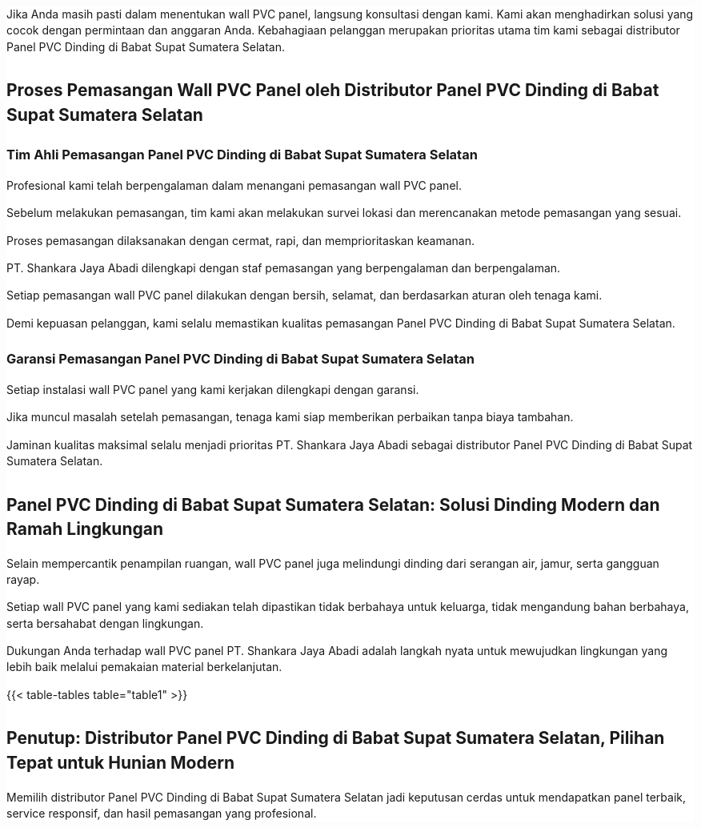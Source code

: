 Jika Anda masih pasti dalam menentukan wall PVC panel, langsung konsultasi dengan kami. Kami akan menghadirkan solusi yang cocok dengan permintaan dan anggaran Anda. Kebahagiaan pelanggan merupakan prioritas utama tim kami sebagai distributor Panel PVC Dinding di Babat Supat Sumatera Selatan.

## Proses Pemasangan Wall PVC Panel oleh Distributor Panel PVC Dinding di Babat Supat Sumatera Selatan

### Tim Ahli Pemasangan Panel PVC Dinding di Babat Supat Sumatera Selatan

Profesional kami telah berpengalaman dalam menangani pemasangan wall PVC panel.

Sebelum melakukan pemasangan, tim kami akan melakukan survei lokasi dan merencanakan metode pemasangan yang sesuai.

Proses pemasangan dilaksanakan dengan cermat, rapi, dan memprioritaskan keamanan.

PT. Shankara Jaya Abadi dilengkapi dengan staf pemasangan yang berpengalaman dan berpengalaman.

Setiap pemasangan wall PVC panel dilakukan dengan bersih, selamat, dan berdasarkan aturan oleh tenaga kami.

Demi kepuasan pelanggan, kami selalu memastikan kualitas pemasangan Panel PVC Dinding di Babat Supat Sumatera Selatan.

### Garansi Pemasangan Panel PVC Dinding di Babat Supat Sumatera Selatan

Setiap instalasi wall PVC panel yang kami kerjakan dilengkapi dengan garansi.

Jika muncul masalah setelah pemasangan, tenaga kami siap memberikan perbaikan tanpa biaya tambahan.

Jaminan kualitas maksimal selalu menjadi prioritas PT. Shankara Jaya Abadi sebagai distributor Panel PVC Dinding di Babat Supat Sumatera Selatan.

## Panel PVC Dinding di Babat Supat Sumatera Selatan: Solusi Dinding Modern dan Ramah Lingkungan

Selain mempercantik penampilan ruangan, wall PVC panel juga melindungi dinding dari serangan air, jamur, serta gangguan rayap.

Setiap wall PVC panel yang kami sediakan telah dipastikan tidak berbahaya untuk keluarga, tidak mengandung bahan berbahaya, serta bersahabat dengan lingkungan.

Dukungan Anda terhadap wall PVC panel PT. Shankara Jaya Abadi adalah langkah nyata untuk mewujudkan lingkungan yang lebih baik melalui pemakaian material berkelanjutan.

{{< table-tables table="table1" >}}

## Penutup: Distributor Panel PVC Dinding di Babat Supat Sumatera Selatan, Pilihan Tepat untuk Hunian Modern

Memilih distributor Panel PVC Dinding di Babat Supat Sumatera Selatan jadi keputusan cerdas untuk mendapatkan panel terbaik, service responsif, dan hasil pemasangan yang profesional.
